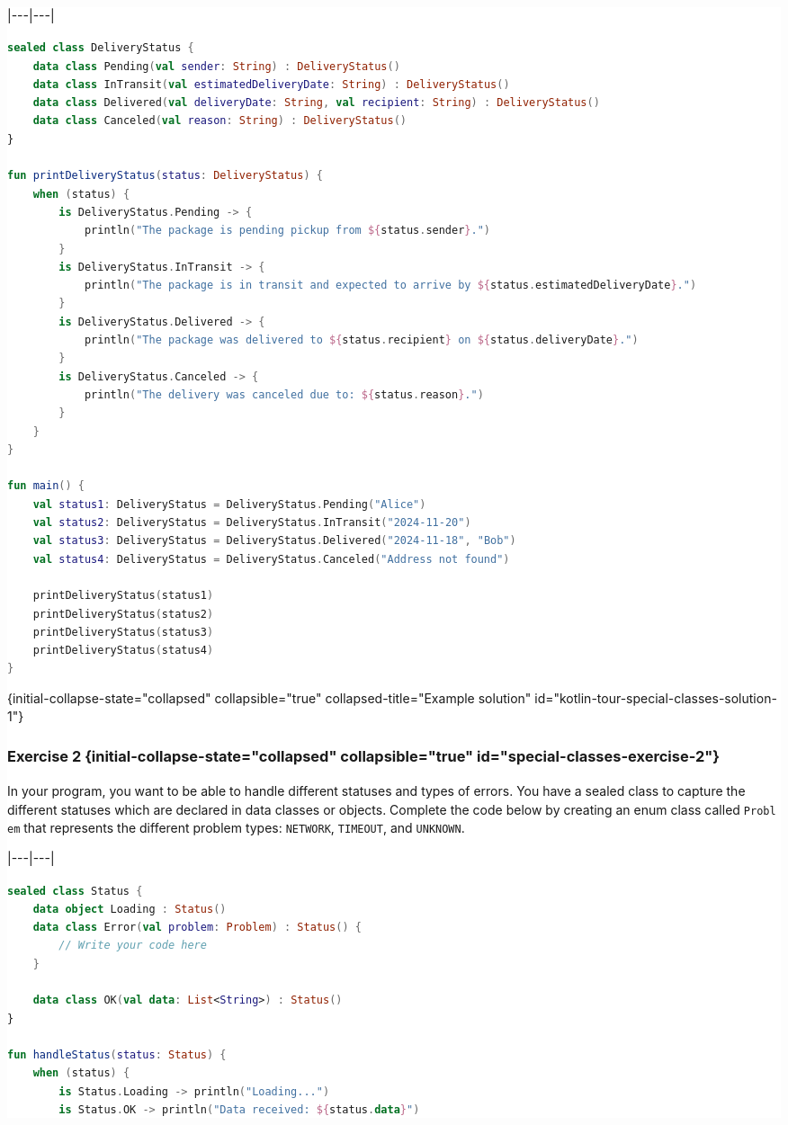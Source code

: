 |---|---|
```kotlin
sealed class DeliveryStatus {
    data class Pending(val sender: String) : DeliveryStatus()
    data class InTransit(val estimatedDeliveryDate: String) : DeliveryStatus()
    data class Delivered(val deliveryDate: String, val recipient: String) : DeliveryStatus()
    data class Canceled(val reason: String) : DeliveryStatus()
}

fun printDeliveryStatus(status: DeliveryStatus) {
    when (status) {
        is DeliveryStatus.Pending -> {
            println("The package is pending pickup from ${status.sender}.")
        }
        is DeliveryStatus.InTransit -> {
            println("The package is in transit and expected to arrive by ${status.estimatedDeliveryDate}.")
        }
        is DeliveryStatus.Delivered -> {
            println("The package was delivered to ${status.recipient} on ${status.deliveryDate}.")
        }
        is DeliveryStatus.Canceled -> {
            println("The delivery was canceled due to: ${status.reason}.")
        }
    }
}

fun main() {
    val status1: DeliveryStatus = DeliveryStatus.Pending("Alice")
    val status2: DeliveryStatus = DeliveryStatus.InTransit("2024-11-20")
    val status3: DeliveryStatus = DeliveryStatus.Delivered("2024-11-18", "Bob")
    val status4: DeliveryStatus = DeliveryStatus.Canceled("Address not found")

    printDeliveryStatus(status1)
    printDeliveryStatus(status2)
    printDeliveryStatus(status3)
    printDeliveryStatus(status4)
}
```
{initial-collapse-state="collapsed" collapsible="true" collapsed-title="Example solution" id="kotlin-tour-special-classes-solution-1"}

### Exercise 2 {initial-collapse-state="collapsed" collapsible="true" id="special-classes-exercise-2"}

In your program, you want to be able to handle different statuses and types of errors. You have a sealed class to capture
the different statuses which are declared in data classes or objects. Complete the code below by creating an enum class 
called `Problem` that represents the different problem types: `NETWORK`, `TIMEOUT`, and `UNKNOWN`.

|---|---|

```kotlin
sealed class Status {
    data object Loading : Status()
    data class Error(val problem: Problem) : Status() {
        // Write your code here
    }

    data class OK(val data: List<String>) : Status()
}

fun handleStatus(status: Status) {
    when (status) {
        is Status.Loading -> println("Loading...")
        is Status.OK -> println("Data received: ${status.data}")
```